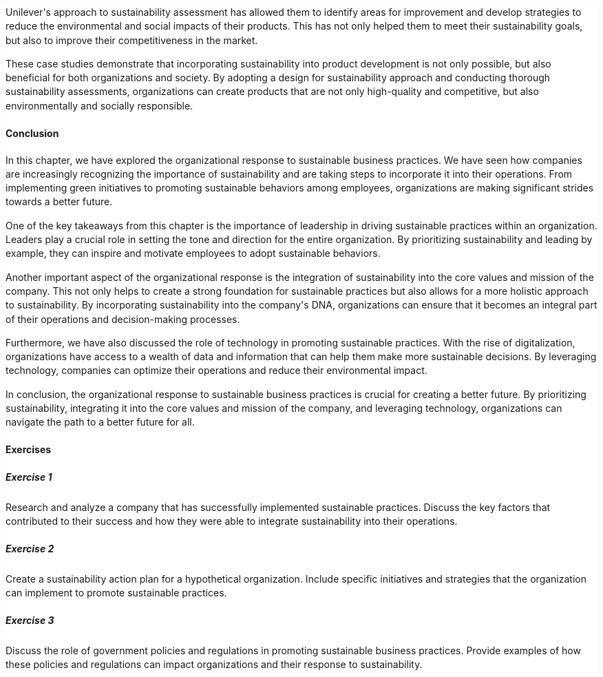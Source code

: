 Unilever's approach to sustainability assessment has allowed them to identify areas for improvement and develop strategies to reduce the environmental and social impacts of their products. This has not only helped them to meet their sustainability goals, but also to improve their competitiveness in the market.

These case studies demonstrate that incorporating sustainability into product development is not only possible, but also beneficial for both organizations and society. By adopting a design for sustainability approach and conducting thorough sustainability assessments, organizations can create products that are not only high-quality and competitive, but also environmentally and socially responsible.




#### Conclusion

In this chapter, we have explored the organizational response to sustainable business practices. We have seen how companies are increasingly recognizing the importance of sustainability and are taking steps to incorporate it into their operations. From implementing green initiatives to promoting sustainable behaviors among employees, organizations are making significant strides towards a better future.

One of the key takeaways from this chapter is the importance of leadership in driving sustainable practices within an organization. Leaders play a crucial role in setting the tone and direction for the entire organization. By prioritizing sustainability and leading by example, they can inspire and motivate employees to adopt sustainable behaviors.

Another important aspect of the organizational response is the integration of sustainability into the core values and mission of the company. This not only helps to create a strong foundation for sustainable practices but also allows for a more holistic approach to sustainability. By incorporating sustainability into the company's DNA, organizations can ensure that it becomes an integral part of their operations and decision-making processes.

Furthermore, we have also discussed the role of technology in promoting sustainable practices. With the rise of digitalization, organizations have access to a wealth of data and information that can help them make more sustainable decisions. By leveraging technology, companies can optimize their operations and reduce their environmental impact.

In conclusion, the organizational response to sustainable business practices is crucial for creating a better future. By prioritizing sustainability, integrating it into the core values and mission of the company, and leveraging technology, organizations can navigate the path to a better future for all.

#### Exercises

##### Exercise 1
Research and analyze a company that has successfully implemented sustainable practices. Discuss the key factors that contributed to their success and how they were able to integrate sustainability into their operations.

##### Exercise 2
Create a sustainability action plan for a hypothetical organization. Include specific initiatives and strategies that the organization can implement to promote sustainable practices.

##### Exercise 3
Discuss the role of government policies and regulations in promoting sustainable business practices. Provide examples of how these policies and regulations can impact organizations and their response to sustainability.
